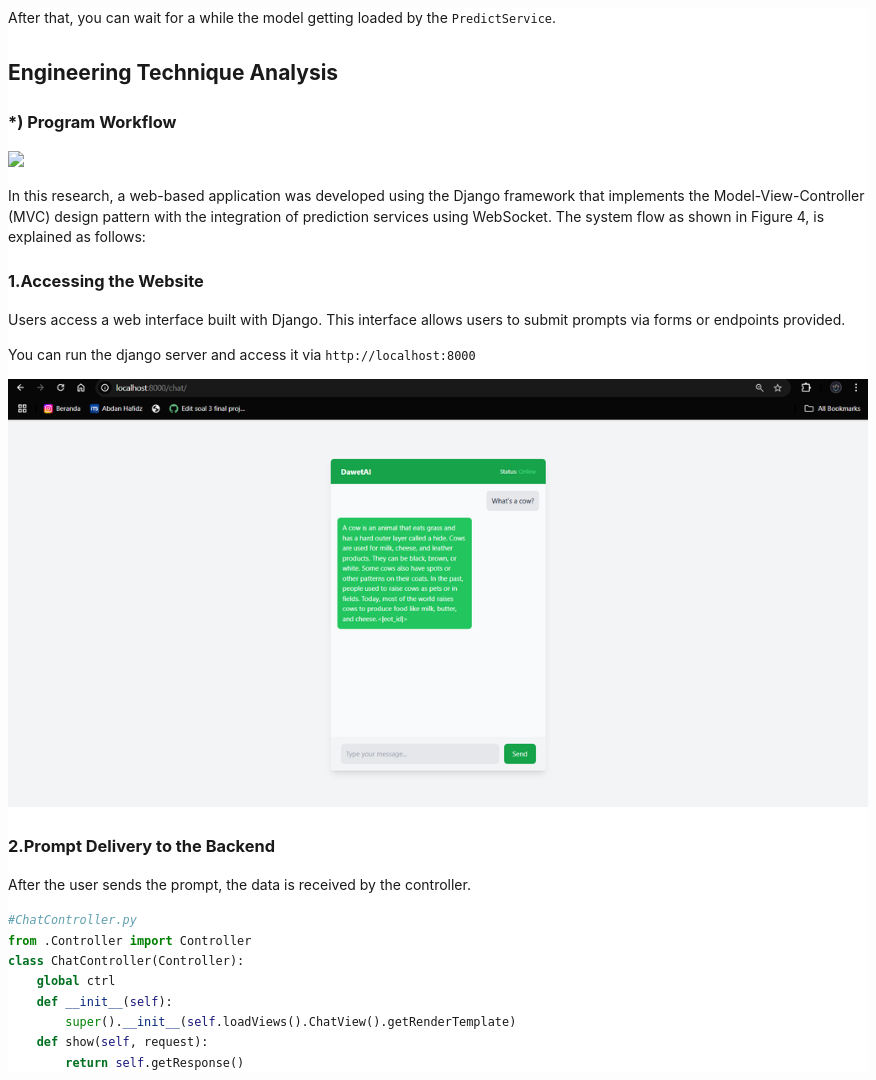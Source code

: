 After that, you can wait for a while the model getting loaded by the ```PredictService```.

## Engineering Technique Analysis

### *) Program Workflow

![](https://lh7-rt.googleusercontent.com/docsz/AD_4nXfRFUA90hw65bTBkvSQG1G22tu3BXaiKiogOVtsNuwk1DzPOcPoMubigJFwHx53QeNqmoU8j3bjOU4ck7Q4ukF6MXS2JzsKvw4gmgwbBcRLzv5eGzlTD6Psgg2DqeovdJXQawXaOAl0T5o0nN12jX0?key=PmzEagfLCDVS7TD1OrAKvjmL)

In this research, a web-based application was developed using the Django framework that implements the Model-View-Controller (MVC) design pattern with the integration of prediction services using WebSocket. The system flow as shown in Figure 4, is explained as follows:

### 1.Accessing the Website
Users access a web interface built with Django. This interface allows users to submit prompts via forms or endpoints provided.

You can run the django server and access it via ```http://localhost:8000```

![alt text](documentation/assets/image.png)

### 2.Prompt Delivery to the Backend
After the user sends the prompt, the data is received by the controller. 

```python
#ChatController.py
from .Controller import Controller
class ChatController(Controller):
    global ctrl
    def __init__(self):
        super().__init__(self.loadViews().ChatView().getRenderTemplate)
    def show(self, request):
        return self.getResponse()
```
